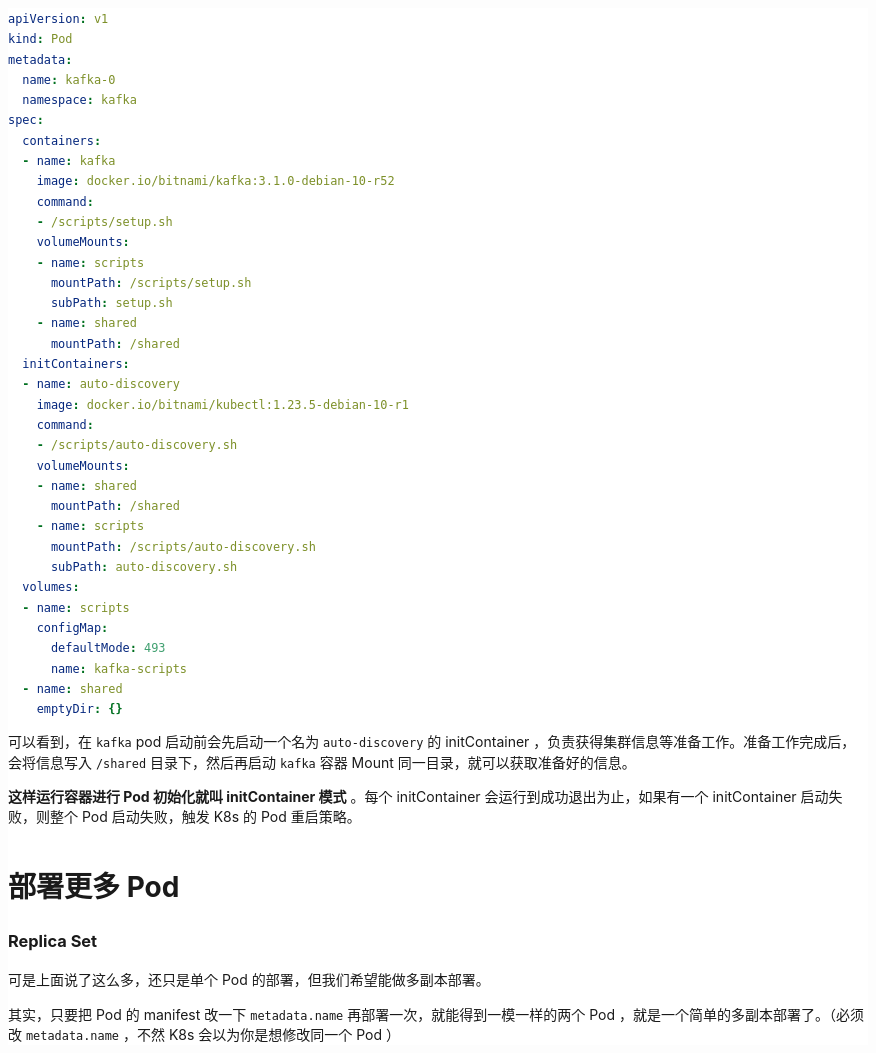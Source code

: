 ```yaml
apiVersion: v1
kind: Pod
metadata:
  name: kafka-0
  namespace: kafka
spec:
  containers:
  - name: kafka
    image: docker.io/bitnami/kafka:3.1.0-debian-10-r52
    command:
    - /scripts/setup.sh
    volumeMounts:
    - name: scripts
      mountPath: /scripts/setup.sh
      subPath: setup.sh
    - name: shared
      mountPath: /shared
  initContainers:
  - name: auto-discovery
    image: docker.io/bitnami/kubectl:1.23.5-debian-10-r1
    command:
    - /scripts/auto-discovery.sh
    volumeMounts:
    - name: shared
      mountPath: /shared
    - name: scripts
      mountPath: /scripts/auto-discovery.sh
      subPath: auto-discovery.sh
  volumes:
  - name: scripts
    configMap:
      defaultMode: 493
      name: kafka-scripts
  - name: shared
    emptyDir: {}
```

可以看到，在 `kafka` pod 启动前会先启动一个名为 `auto-discovery` 的 initContainer ，负责获得集群信息等准备工作。准备工作完成后，会将信息写入 `/shared` 目录下，然后再启动 `kafka` 容器 Mount 同一目录，就可以获取准备好的信息。

**这样运行容器进行 Pod 初始化就叫 initContainer 模式** 。每个 initContainer 会运行到成功退出为止，如果有一个 initContainer 启动失败，则整个 Pod 启动失败，触发 K8s 的 Pod 重启策略。


# 部署更多 Pod

### Replica Set

可是上面说了这么多，还只是单个 Pod 的部署，但我们希望能做多副本部署。

其实，只要把 Pod 的 manifest 改一下 `metadata.name` 再部署一次，就能得到一模一样的两个 Pod ，就是一个简单的多副本部署了。（必须改 `metadata.name` ，不然 K8s 会以为你是想修改同一个 Pod ）
